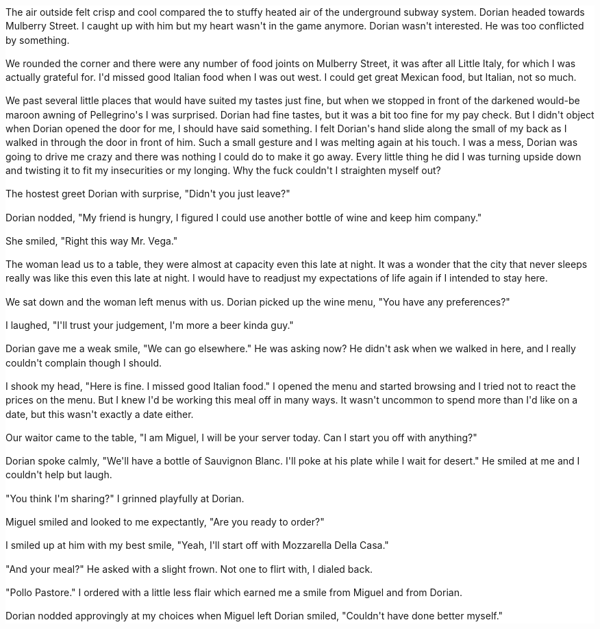 The air outside felt crisp and cool compared the to stuffy heated air of the underground subway system.  Dorian headed towards Mulberry Street.  I caught up with him but my heart wasn't in the game anymore.  Dorian wasn't interested.  He was too conflicted by something.

We rounded the corner and there were any number of food joints on Mulberry Street, it was after all Little Italy, for which I was actually grateful for. I'd missed good Italian food when I was out west.  I could get great Mexican food, but Italian, not so much.

We past several little places that would have suited my tastes just fine, but when we stopped in front of the darkened would-be maroon awning of Pellegrino's I was surprised.  Dorian had fine tastes, but it was a bit too fine for my pay check.  But I didn't object when Dorian opened the door for me, I should have said something.  I felt Dorian's hand slide along the small of my back as I walked in through the door in front of him.  Such a small gesture and I was melting again at his touch.  I was a mess, Dorian was going to drive me crazy and there was nothing I could do to make it go away.  Every little thing he did I was turning upside down and twisting it to fit my insecurities or my longing.  Why the fuck couldn't I straighten myself out?

The hostest greet Dorian with surprise, "Didn't you just leave?"

Dorian nodded, "My friend is hungry, I figured I could use another bottle of wine and keep him company."

She smiled, "Right this way Mr. Vega."

The woman lead us to a table, they were almost at capacity even this late at night.  It was a wonder that the city that never sleeps really was like this even this late at night.  I would have to readjust my expectations of life again if I intended to stay here.

We sat down and the woman left menus with us.  Dorian picked up the wine menu, "You have any preferences?"

I laughed, "I'll trust your judgement, I'm more a beer kinda guy."

Dorian gave me a weak smile, "We can go elsewhere."  He was asking now?  He didn't ask when we walked in here, and I really couldn't complain though I should.  

I shook my head,  "Here is fine.  I missed good Italian food."  I opened the menu and started browsing and I tried not to react the prices on the menu.  But I knew I'd be working this meal off in many ways.   It wasn't uncommon to spend more than I'd like on a date, but this wasn't exactly a date either.

Our waitor came to the table, "I am Miguel, I will be your server today.  Can I start you off with anything?"

Dorian spoke calmly, "We'll have a bottle of Sauvignon Blanc.  I'll poke at his plate while I wait for desert."  He smiled at me and I couldn't help but laugh.

"You think I'm sharing?" I grinned playfully at Dorian.

Miguel smiled and looked to me expectantly, "Are you ready to order?"

I smiled up at him with my best smile, "Yeah, I'll start off with Mozzarella Della Casa."

"And your meal?" He asked with a slight frown.  Not one to flirt with, I dialed back.

"Pollo Pastore."  I ordered with a little less flair which earned me a smile from Miguel and from Dorian.

Dorian nodded approvingly at my choices when Miguel left Dorian smiled, "Couldn't have done better myself."
